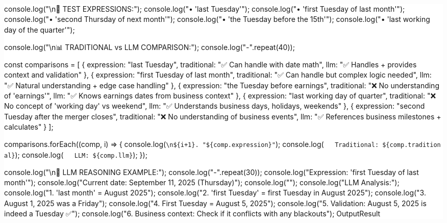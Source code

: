 console.log("\n🎯 TEST EXPRESSIONS:");
console.log("• 'last Tuesday'");
console.log("• 'first Tuesday of last month'");
console.log("• 'second Thursday of next month'");
console.log("• 'the Tuesday before the 15th'");
console.log("• 'last working day of the quarter'");

console.log("\n📊 TRADITIONAL vs LLM COMPARISON:");
console.log("-".repeat(40));

const comparisons = [
    {
        expression: "last Tuesday",
        traditional: "✅ Can handle with date math",
        llm: "✅ Handles + provides context and validation"
    },
    {
        expression: "first Tuesday of last month", 
        traditional: "✅ Can handle but complex logic needed",
        llm: "✅ Natural understanding + edge case handling"
    },
    {
        expression: "the Tuesday before earnings",
        traditional: "❌ No understanding of 'earnings'",
        llm: "✅ Knows earnings dates from business context"
    },
    {
        expression: "last working day of quarter",
        traditional: "❌ No concept of 'working day' vs weekend",
        llm: "✅ Understands business days, holidays, weekends"
    },
    {
        expression: "second Tuesday after the merger closes",
        traditional: "❌ No understanding of business events",
        llm: "✅ References business milestones + calculates"
    }
];

comparisons.forEach((comp, i) => {
    console.log(`\n${i+1}. "${comp.expression}"`);
    console.log(`   Traditional: ${comp.traditional}`);
    console.log(`   LLM: ${comp.llm}`);
});

console.log("\n🤖 LLM REASONING EXAMPLE:");
console.log("-".repeat(30));
console.log("Expression: 'first Tuesday of last month'");
console.log("Current date: September 11, 2025 (Thursday)");
console.log("");
console.log("LLM Analysis:");
console.log("1. 'last month' = August 2025");
console.log("2. 'first Tuesday' = first Tuesday in August 2025");
console.log("3. August 1, 2025 was a Friday");
console.log("4. First Tuesday = August 5, 2025");
console.log("5. Validation: August 5, 2025 is indeed a Tuesday ✅");
console.log("6. Business context: Check if it conflicts with any blackouts");
OutputResult

